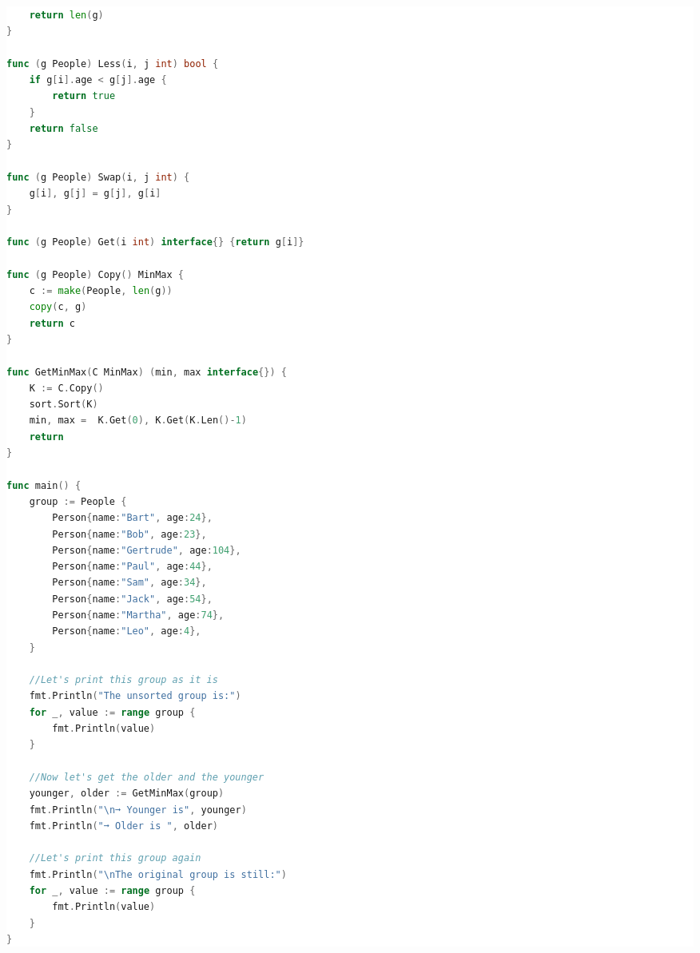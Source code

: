 ``` Go
    return len(g)
}

func (g People) Less(i, j int) bool {
    if g[i].age < g[j].age {
        return true
    }
    return false
}

func (g People) Swap(i, j int) {
    g[i], g[j] = g[j], g[i]
}

func (g People) Get(i int) interface{} {return g[i]}

func (g People) Copy() MinMax {
    c := make(People, len(g))
    copy(c, g)
    return c
}

func GetMinMax(C MinMax) (min, max interface{}) {
    K := C.Copy()
    sort.Sort(K)
    min, max =  K.Get(0), K.Get(K.Len()-1)
    return
}

func main() {
    group := People {
        Person{name:"Bart", age:24},
        Person{name:"Bob", age:23},
        Person{name:"Gertrude", age:104},
        Person{name:"Paul", age:44},
        Person{name:"Sam", age:34},
        Person{name:"Jack", age:54},
        Person{name:"Martha", age:74},
        Person{name:"Leo", age:4},
    }

    //Let's print this group as it is
    fmt.Println("The unsorted group is:")
    for _, value := range group {
        fmt.Println(value)
    }

    //Now let's get the older and the younger
    younger, older := GetMinMax(group)
    fmt.Println("\n➞ Younger is", younger)
    fmt.Println("➞ Older is ", older)

    //Let's print this group again
    fmt.Println("\nThe original group is still:")
    for _, value := range group {
        fmt.Println(value)
    }
}
```

